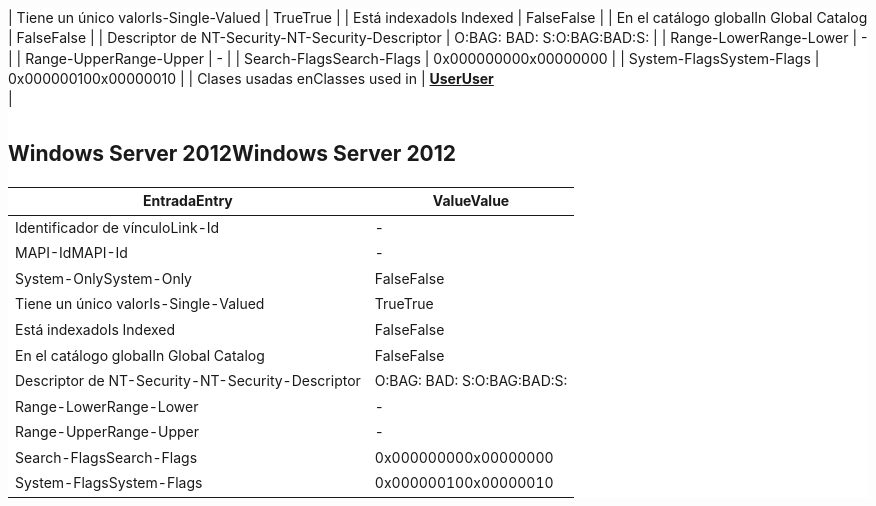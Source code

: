 | <span data-ttu-id="15ee9-228">Tiene un único valor</span><span class="sxs-lookup"><span data-stu-id="15ee9-228">Is-Single-Valued</span></span>       | <span data-ttu-id="15ee9-229">True</span><span class="sxs-lookup"><span data-stu-id="15ee9-229">True</span></span>                              |
| <span data-ttu-id="15ee9-230">Está indexado</span><span class="sxs-lookup"><span data-stu-id="15ee9-230">Is Indexed</span></span>             | <span data-ttu-id="15ee9-231">False</span><span class="sxs-lookup"><span data-stu-id="15ee9-231">False</span></span>                             |
| <span data-ttu-id="15ee9-232">En el catálogo global</span><span class="sxs-lookup"><span data-stu-id="15ee9-232">In Global Catalog</span></span>      | <span data-ttu-id="15ee9-233">False</span><span class="sxs-lookup"><span data-stu-id="15ee9-233">False</span></span>                             |
| <span data-ttu-id="15ee9-234">Descriptor de NT-Security-</span><span class="sxs-lookup"><span data-stu-id="15ee9-234">NT-Security-Descriptor</span></span> | <span data-ttu-id="15ee9-235">O:BAG: BAD: S:</span><span class="sxs-lookup"><span data-stu-id="15ee9-235">O:BAG:BAD:S:</span></span>                      |
| <span data-ttu-id="15ee9-236">Range-Lower</span><span class="sxs-lookup"><span data-stu-id="15ee9-236">Range-Lower</span></span>            | \-                                |
| <span data-ttu-id="15ee9-237">Range-Upper</span><span class="sxs-lookup"><span data-stu-id="15ee9-237">Range-Upper</span></span>            | \-                                |
| <span data-ttu-id="15ee9-238">Search-Flags</span><span class="sxs-lookup"><span data-stu-id="15ee9-238">Search-Flags</span></span>           | <span data-ttu-id="15ee9-239">0x00000000</span><span class="sxs-lookup"><span data-stu-id="15ee9-239">0x00000000</span></span>                        |
| <span data-ttu-id="15ee9-240">System-Flags</span><span class="sxs-lookup"><span data-stu-id="15ee9-240">System-Flags</span></span>           | <span data-ttu-id="15ee9-241">0x00000010</span><span class="sxs-lookup"><span data-stu-id="15ee9-241">0x00000010</span></span>                        |
| <span data-ttu-id="15ee9-242">Clases usadas en</span><span class="sxs-lookup"><span data-stu-id="15ee9-242">Classes used in</span></span>        | [<span data-ttu-id="15ee9-243">**User**</span><span class="sxs-lookup"><span data-stu-id="15ee9-243">**User**</span></span>](c-user.md)<br/> |



## <a name="windows-server-2012"></a><span data-ttu-id="15ee9-244">Windows Server 2012</span><span class="sxs-lookup"><span data-stu-id="15ee9-244">Windows Server 2012</span></span>



| <span data-ttu-id="15ee9-245">Entrada</span><span class="sxs-lookup"><span data-stu-id="15ee9-245">Entry</span></span> | <span data-ttu-id="15ee9-246">Value</span><span class="sxs-lookup"><span data-stu-id="15ee9-246">Value</span></span> |
|------------------------|-----------------------------------|
| <span data-ttu-id="15ee9-247">Identificador de vínculo</span><span class="sxs-lookup"><span data-stu-id="15ee9-247">Link-Id</span></span>                | \-                                |
| <span data-ttu-id="15ee9-248">MAPI-Id</span><span class="sxs-lookup"><span data-stu-id="15ee9-248">MAPI-Id</span></span>                | \-                                |
| <span data-ttu-id="15ee9-249">System-Only</span><span class="sxs-lookup"><span data-stu-id="15ee9-249">System-Only</span></span>            | <span data-ttu-id="15ee9-250">False</span><span class="sxs-lookup"><span data-stu-id="15ee9-250">False</span></span>                             |
| <span data-ttu-id="15ee9-251">Tiene un único valor</span><span class="sxs-lookup"><span data-stu-id="15ee9-251">Is-Single-Valued</span></span>       | <span data-ttu-id="15ee9-252">True</span><span class="sxs-lookup"><span data-stu-id="15ee9-252">True</span></span>                              |
| <span data-ttu-id="15ee9-253">Está indexado</span><span class="sxs-lookup"><span data-stu-id="15ee9-253">Is Indexed</span></span>             | <span data-ttu-id="15ee9-254">False</span><span class="sxs-lookup"><span data-stu-id="15ee9-254">False</span></span>                             |
| <span data-ttu-id="15ee9-255">En el catálogo global</span><span class="sxs-lookup"><span data-stu-id="15ee9-255">In Global Catalog</span></span>      | <span data-ttu-id="15ee9-256">False</span><span class="sxs-lookup"><span data-stu-id="15ee9-256">False</span></span>                             |
| <span data-ttu-id="15ee9-257">Descriptor de NT-Security-</span><span class="sxs-lookup"><span data-stu-id="15ee9-257">NT-Security-Descriptor</span></span> | <span data-ttu-id="15ee9-258">O:BAG: BAD: S:</span><span class="sxs-lookup"><span data-stu-id="15ee9-258">O:BAG:BAD:S:</span></span>                      |
| <span data-ttu-id="15ee9-259">Range-Lower</span><span class="sxs-lookup"><span data-stu-id="15ee9-259">Range-Lower</span></span>            | \-                                |
| <span data-ttu-id="15ee9-260">Range-Upper</span><span class="sxs-lookup"><span data-stu-id="15ee9-260">Range-Upper</span></span>            | \-                                |
| <span data-ttu-id="15ee9-261">Search-Flags</span><span class="sxs-lookup"><span data-stu-id="15ee9-261">Search-Flags</span></span>           | <span data-ttu-id="15ee9-262">0x00000000</span><span class="sxs-lookup"><span data-stu-id="15ee9-262">0x00000000</span></span>                        |
| <span data-ttu-id="15ee9-263">System-Flags</span><span class="sxs-lookup"><span data-stu-id="15ee9-263">System-Flags</span></span>           | <span data-ttu-id="15ee9-264">0x00000010</span><span class="sxs-lookup"><span data-stu-id="15ee9-264">0x00000010</span></span>                        |